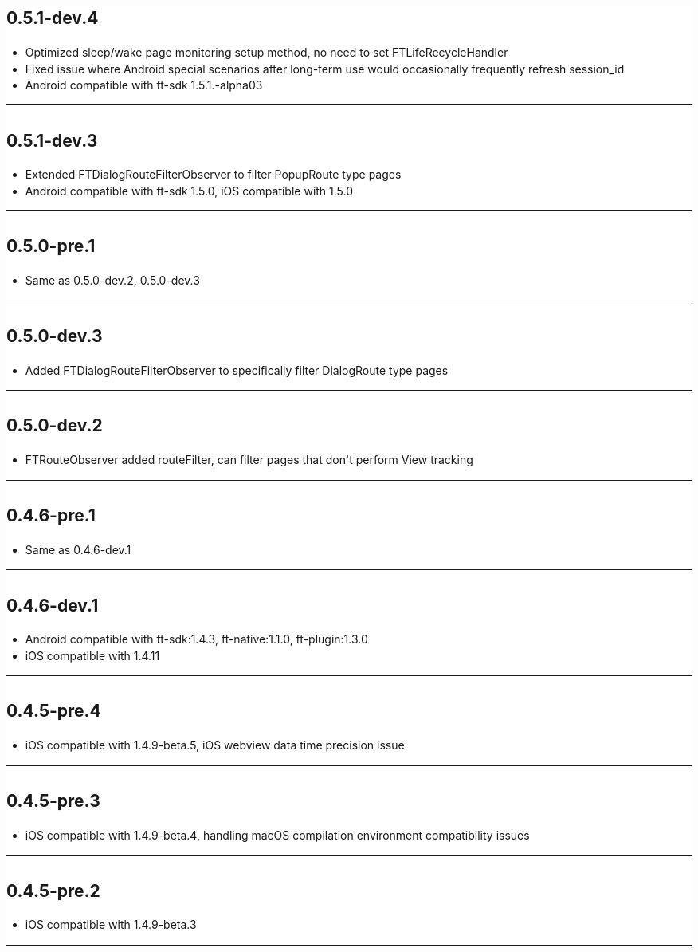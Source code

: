 
## 0.5.1-dev.4
* Optimized sleep/wake page monitoring setup method, no need to set FTLifeRecycleHandler
* Fixed issue where Android special scenarios after long-term use would occasionally frequently refresh session_id
* Android compatible with ft-sdk 1.5.1.-alpha03

---
## 0.5.1-dev.3
* Extended FTDialogRouteFilterObserver to filter PopupRoute type pages
* Android compatible with ft-sdk 1.5.0, iOS compatible with 1.5.0

---

## 0.5.0-pre.1
* Same as 0.5.0-dev.2, 0.5.0-dev.3

---

## 0.5.0-dev.3
* Added FTDialogRouteFilterObserver to specifically filter DialogRoute type pages

---
## 0.5.0-dev.2
* FTRouteObserver added routeFilter, can filter pages that don't perform View tracking

---
## 0.4.6-pre.1
* Same as 0.4.6-dev.1

---
## 0.4.6-dev.1
* Android compatible with ft-sdk:1.4.3, ft-native:1.1.0, ft-plugin:1.3.0
* iOS compatible with 1.4.11

---
## 0.4.5-pre.4
* iOS compatible with 1.4.9-beta.5, iOS webview data time precision issue

---
## 0.4.5-pre.3
* iOS compatible with 1.4.9-beta.4, handling macOS compilation environment compatibility issues

---
## 0.4.5-pre.2
* iOS compatible with 1.4.9-beta.3

---